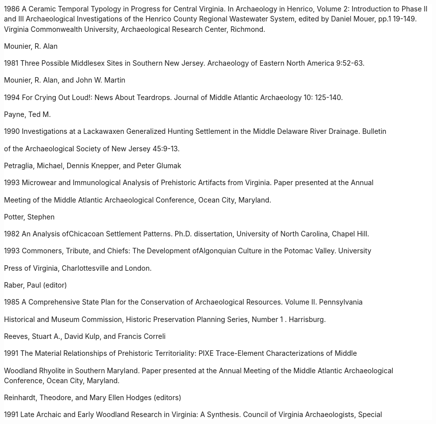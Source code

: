  1986 A Ceramic Temporal Typology in Progress for Central Virginia. In Archaeology in Henrico, Volume 2:
 Introduction to Phase II and III Archaeological Investigations of the Henrico County Regional Wastewater
 System, edited by Daniel Mouer, pp.1 19-149. Virginia Commonwealth University, Archaeological Research
 Center, Richmond.

 Mounier, R. Alan

 1981 Three Possible Middlesex Sites in Southern New Jersey. Archaeology of Eastern North America 9:52-63.

 Mounier, R. Alan, and John W. Martin

 1994 For Crying Out Loud!: News About Teardrops. Journal of Middle Atlantic Archaeology 10: 125-140.

 Payne, Ted M.

 1990 Investigations at a Lackawaxen Generalized Hunting Settlement in the Middle Delaware River Drainage. Bulletin

 of the Archaeological Society of New Jersey 45:9-13.

 Petraglia, Michael, Dennis Knepper, and Peter Glumak

 1993 Microwear and Immunological Analysis of Prehistoric Artifacts from Virginia. Paper presented at the Annual

 Meeting of the Middle Atlantic Archaeological Conference, Ocean City, Maryland.

 Potter, Stephen

 1982 An Analysis ofChicacoan Settlement Patterns. Ph.D. dissertation, University of North Carolina, Chapel Hill.

 1993 Commoners, Tribute, and Chiefs: The Development ofAlgonquian Culture in the Potomac Valley. University

 Press of Virginia, Charlottesville and London.

 Raber, Paul (editor)

 1985 A Comprehensive State Plan for the Conservation of Archaeological Resources. Volume II. Pennsylvania

 Historical and Museum Commission, Historic Preservation Planning Series, Number 1 . Harrisburg.

 Reeves, Stuart A., David Kulp, and Francis Correli

 1991 The Material Relationships of Prehistoric Territoriality: PIXE Trace-Element Characterizations of Middle

 Woodland Rhyolite in Southern Maryland. Paper presented at the Annual Meeting of the Middle Atlantic
 Archaeological Conference, Ocean City, Maryland.

 Reinhardt, Theodore, and Mary Ellen Hodges (editors)

 1991 Late Archaic and Early Woodland Research in Virginia: A Synthesis. Council of Virginia Archaeologists, Special
